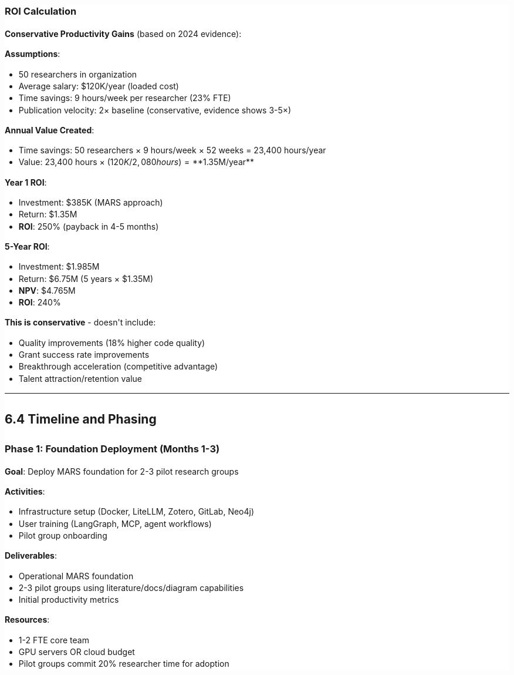 
### ROI Calculation

**Conservative Productivity Gains** (based on 2024 evidence):

**Assumptions**:
- 50 researchers in organization
- Average salary: $120K/year (loaded cost)
- Time savings: 9 hours/week per researcher (23% FTE)
- Publication velocity: 2× baseline (conservative, evidence shows 3-5×)

**Annual Value Created**:
- Time savings: 50 researchers × 9 hours/week × 52 weeks = 23,400 hours/year
- Value: 23,400 hours × ($120K / 2,080 hours) = **$1.35M/year**

**Year 1 ROI**:
- Investment: $385K (MARS approach)
- Return: $1.35M
- **ROI**: 250% (payback in 4-5 months)

**5-Year ROI**:
- Investment: $1.985M
- Return: $6.75M (5 years × $1.35M)
- **NPV**: $4.765M
- **ROI**: 240%

**This is conservative** - doesn't include:
- Quality improvements (18% higher code quality)
- Grant success rate improvements
- Breakthrough acceleration (competitive advantage)
- Talent attraction/retention value

---

## 6.4 Timeline and Phasing

### Phase 1: Foundation Deployment (Months 1-3)

**Goal**: Deploy MARS foundation for 2-3 pilot research groups

**Activities**:
- Infrastructure setup (Docker, LiteLLM, Zotero, GitLab, Neo4j)
- User training (LangGraph, MCP, agent workflows)
- Pilot group onboarding

**Deliverables**:
- Operational MARS foundation
- 2-3 pilot groups using literature/docs/diagram capabilities
- Initial productivity metrics

**Resources**:
- 1-2 FTE core team
- GPU servers OR cloud budget
- Pilot groups commit 20% researcher time for adoption
